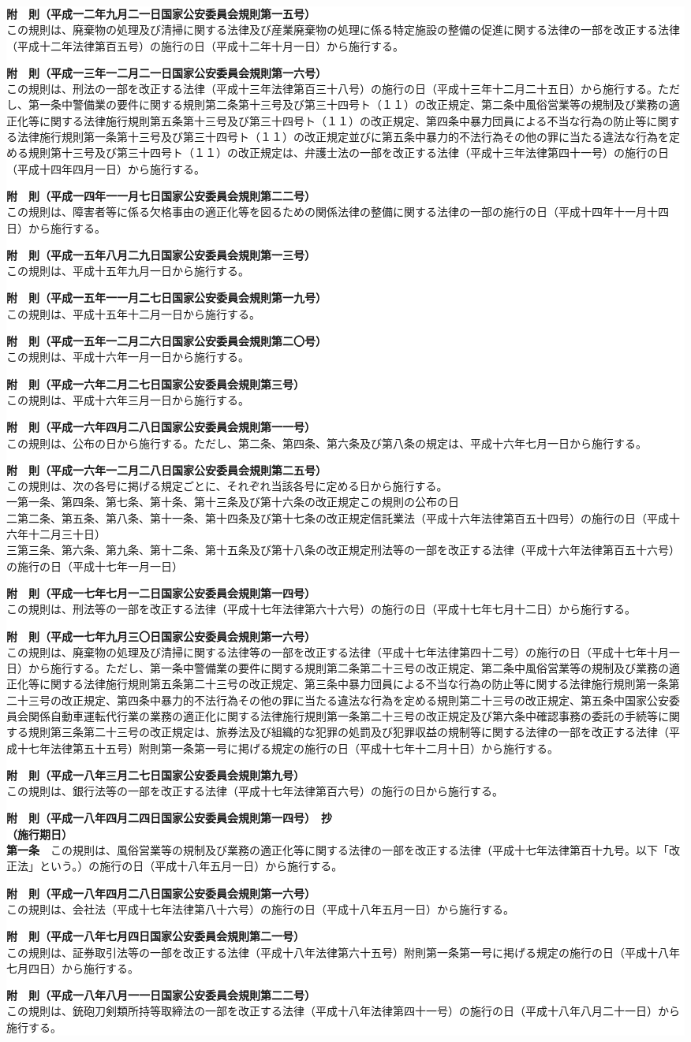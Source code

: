 **附　則（平成一二年九月二一日国家公安委員会規則第一五号）**  
この規則は、廃棄物の処理及び清掃に関する法律及び産業廃棄物の処理に係る特定施設の整備の促進に関する法律の一部を改正する法律（平成十二年法律第百五号）の施行の日（平成十二年十月一日）から施行する。  
  
**附　則（平成一三年一二月二一日国家公安委員会規則第一六号）**  
この規則は、刑法の一部を改正する法律（平成十三年法律第百三十八号）の施行の日（平成十三年十二月二十五日）から施行する。ただし、第一条中警備業の要件に関する規則第二条第十三号及び第三十四号ト（１１）の改正規定、第二条中風俗営業等の規制及び業務の適正化等に関する法律施行規則第五条第十三号及び第三十四号ト（１１）の改正規定、第四条中暴力団員による不当な行為の防止等に関する法律施行規則第一条第十三号及び第三十四号ト（１１）の改正規定並びに第五条中暴力的不法行為その他の罪に当たる違法な行為を定める規則第十三号及び第三十四号ト（１１）の改正規定は、弁護士法の一部を改正する法律（平成十三年法律第四十一号）の施行の日（平成十四年四月一日）から施行する。  
  
**附　則（平成一四年一一月七日国家公安委員会規則第二二号）**  
この規則は、障害者等に係る欠格事由の適正化等を図るための関係法律の整備に関する法律の一部の施行の日（平成十四年十一月十四日）から施行する。  
  
**附　則（平成一五年八月二九日国家公安委員会規則第一三号）**  
この規則は、平成十五年九月一日から施行する。  
  
**附　則（平成一五年一一月二七日国家公安委員会規則第一九号）**  
この規則は、平成十五年十二月一日から施行する。  
  
**附　則（平成一五年一二月二六日国家公安委員会規則第二〇号）**  
この規則は、平成十六年一月一日から施行する。  
  
**附　則（平成一六年二月二七日国家公安委員会規則第三号）**  
この規則は、平成十六年三月一日から施行する。  
  
**附　則（平成一六年四月二八日国家公安委員会規則第一一号）**  
この規則は、公布の日から施行する。ただし、第二条、第四条、第六条及び第八条の規定は、平成十六年七月一日から施行する。  
  
**附　則（平成一六年一二月二八日国家公安委員会規則第二五号）**  
この規則は、次の各号に掲げる規定ごとに、それぞれ当該各号に定める日から施行する。  
一第一条、第四条、第七条、第十条、第十三条及び第十六条の改正規定この規則の公布の日  
二第二条、第五条、第八条、第十一条、第十四条及び第十七条の改正規定信託業法（平成十六年法律第百五十四号）の施行の日（平成十六年十二月三十日）  
三第三条、第六条、第九条、第十二条、第十五条及び第十八条の改正規定刑法等の一部を改正する法律（平成十六年法律第百五十六号）の施行の日（平成十七年一月一日）  
  
**附　則（平成一七年七月一二日国家公安委員会規則第一四号）**  
この規則は、刑法等の一部を改正する法律（平成十七年法律第六十六号）の施行の日（平成十七年七月十二日）から施行する。  
  
**附　則（平成一七年九月三〇日国家公安委員会規則第一六号）**  
この規則は、廃棄物の処理及び清掃に関する法律等の一部を改正する法律（平成十七年法律第四十二号）の施行の日（平成十七年十月一日）から施行する。ただし、第一条中警備業の要件に関する規則第二条第二十三号の改正規定、第二条中風俗営業等の規制及び業務の適正化等に関する法律施行規則第五条第二十三号の改正規定、第三条中暴力団員による不当な行為の防止等に関する法律施行規則第一条第二十三号の改正規定、第四条中暴力的不法行為その他の罪に当たる違法な行為を定める規則第二十三号の改正規定、第五条中国家公安委員会関係自動車運転代行業の業務の適正化に関する法律施行規則第一条第二十三号の改正規定及び第六条中確認事務の委託の手続等に関する規則第三条第二十三号の改正規定は、旅券法及び組織的な犯罪の処罰及び犯罪収益の規制等に関する法律の一部を改正する法律（平成十七年法律第五十五号）附則第一条第一号に掲げる規定の施行の日（平成十七年十二月十日）から施行する。  
  
**附　則（平成一八年三月二七日国家公安委員会規則第九号）**  
この規則は、銀行法等の一部を改正する法律（平成十七年法律第百六号）の施行の日から施行する。  
  
**附　則（平成一八年四月二四日国家公安委員会規則第一四号）　抄**  
**（施行期日）**  
**第一条**　この規則は、風俗営業等の規制及び業務の適正化等に関する法律の一部を改正する法律（平成十七年法律第百十九号。以下「改正法」という。）の施行の日（平成十八年五月一日）から施行する。  
  
**附　則（平成一八年四月二八日国家公安委員会規則第一六号）**  
この規則は、会社法（平成十七年法律第八十六号）の施行の日（平成十八年五月一日）から施行する。  
  
**附　則（平成一八年七月四日国家公安委員会規則第二一号）**  
この規則は、証券取引法等の一部を改正する法律（平成十八年法律第六十五号）附則第一条第一号に掲げる規定の施行の日（平成十八年七月四日）から施行する。  
  
**附　則（平成一八年八月一一日国家公安委員会規則第二二号）**  
この規則は、銃砲刀剣類所持等取締法の一部を改正する法律（平成十八年法律第四十一号）の施行の日（平成十八年八月二十一日）から施行する。  
  